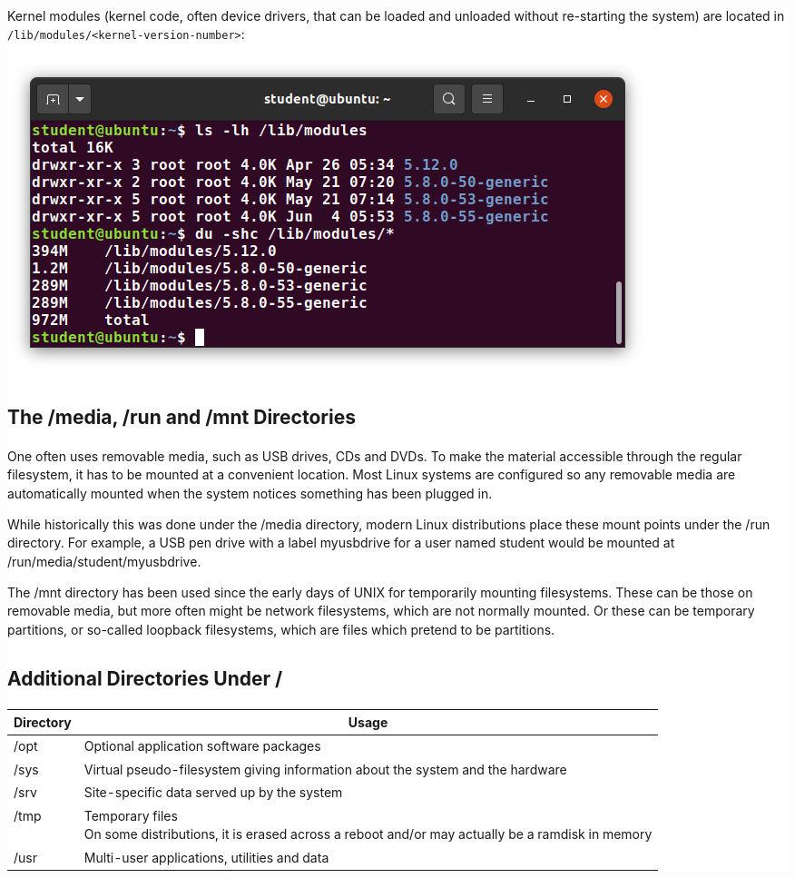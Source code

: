 Kernel modules (kernel code, often device drivers, that can be loaded and unloaded without re-starting the system) are located in `/lib/modules/<kernel-version-number>`:

![](./images/10.2.3.png)

## The /media, /run and /mnt Directories
One often uses removable media, such as USB drives, CDs and DVDs. To make the material accessible through the regular filesystem, it has to be mounted at a convenient location. Most Linux systems are configured so any removable media are automatically mounted when the system notices something has been plugged in.

While historically this was done under the /media directory, modern Linux distributions place these mount points under the /run directory. For example, a USB pen drive with a label myusbdrive for a user named student would be mounted at /run/media/student/myusbdrive.

The /mnt directory has been used since the early days of UNIX for temporarily mounting filesystems. These can be those on removable media, but more often might be network filesystems, which are not normally mounted. Or these can be temporary partitions, or so-called loopback filesystems, which are files which pretend to be partitions.

## Additional Directories Under /
| Directory | Usage |
| - | - |
| /opt | Optional application software packages |
| /sys | Virtual pseudo-filesystem giving information about the system and the hardware |
| /srv | Site-specific data served up by the system |
| /tmp | Temporary files <br> On some distributions, it is erased across a reboot and/or may actually be a ramdisk in memory |
| /usr | Multi-user applications, utilities and data |
